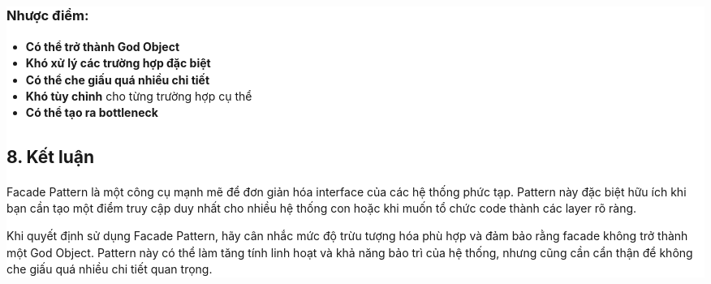 ### Nhược điểm:
- **Có thể trở thành God Object**
- **Khó xử lý các trường hợp đặc biệt**
- **Có thể che giấu quá nhiều chi tiết**
- **Khó tùy chỉnh** cho từng trường hợp cụ thể
- **Có thể tạo ra bottleneck**

## 8. Kết luận

Facade Pattern là một công cụ mạnh mẽ để đơn giản hóa interface của các hệ thống phức tạp. Pattern này đặc biệt hữu ích khi bạn cần tạo một điểm truy cập duy nhất cho nhiều hệ thống con hoặc khi muốn tổ chức code thành các layer rõ ràng.

Khi quyết định sử dụng Facade Pattern, hãy cân nhắc mức độ trừu tượng hóa phù hợp và đảm bảo rằng facade không trở thành một God Object. Pattern này có thể làm tăng tính linh hoạt và khả năng bảo trì của hệ thống, nhưng cũng cần cẩn thận để không che giấu quá nhiều chi tiết quan trọng.